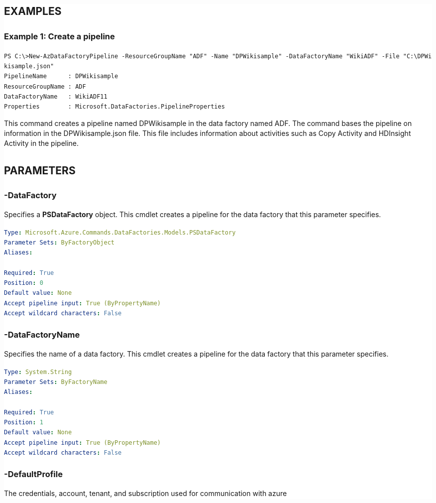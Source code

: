## EXAMPLES

### Example 1: Create a pipeline
```
PS C:\>New-AzDataFactoryPipeline -ResourceGroupName "ADF" -Name "DPWikisample" -DataFactoryName "WikiADF" -File "C:\DPWikisample.json" 
PipelineName      : DPWikisample
ResourceGroupName : ADF
DataFactoryName   : WikiADF11
Properties        : Microsoft.DataFactories.PipelineProperties
```

This command creates a pipeline named DPWikisample in the data factory named ADF.
The command bases the pipeline on information in the DPWikisample.json file.
This file includes information about activities such as Copy Activity and HDInsight Activity in the pipeline.

## PARAMETERS

### -DataFactory
Specifies a **PSDataFactory** object.
This cmdlet creates a pipeline for the data factory that this parameter specifies.

```yaml
Type: Microsoft.Azure.Commands.DataFactories.Models.PSDataFactory
Parameter Sets: ByFactoryObject
Aliases:

Required: True
Position: 0
Default value: None
Accept pipeline input: True (ByPropertyName)
Accept wildcard characters: False
```

### -DataFactoryName
Specifies the name of a data factory.
This cmdlet creates a pipeline for the data factory that this parameter specifies.

```yaml
Type: System.String
Parameter Sets: ByFactoryName
Aliases:

Required: True
Position: 1
Default value: None
Accept pipeline input: True (ByPropertyName)
Accept wildcard characters: False
```

### -DefaultProfile
The credentials, account, tenant, and subscription used for communication with azure
